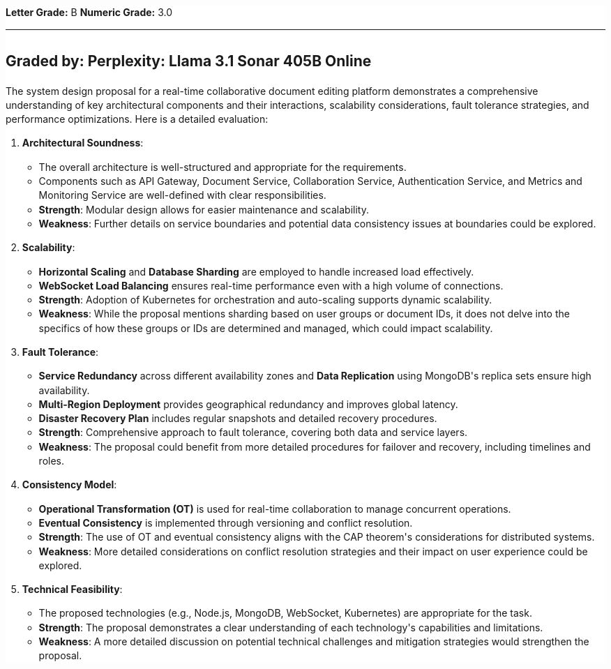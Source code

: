 **Letter Grade:** B
**Numeric Grade:** 3.0

---

## Graded by: Perplexity: Llama 3.1 Sonar 405B Online

The system design proposal for a real-time collaborative document editing platform demonstrates a comprehensive understanding of key architectural components and their interactions, scalability considerations, fault tolerance strategies, and performance optimizations. Here is a detailed evaluation:

1. **Architectural Soundness**:
   - The overall architecture is well-structured and appropriate for the requirements.
   - Components such as API Gateway, Document Service, Collaboration Service, Authentication Service, and Metrics and Monitoring Service are well-defined with clear responsibilities.
   - **Strength**: Modular design allows for easier maintenance and scalability.
   - **Weakness**: Further details on service boundaries and potential data consistency issues at boundaries could be explored.

2. **Scalability**:
   - **Horizontal Scaling** and **Database Sharding** are employed to handle increased load effectively.
   - **WebSocket Load Balancing** ensures real-time performance even with a high volume of connections.
   - **Strength**: Adoption of Kubernetes for orchestration and auto-scaling supports dynamic scalability.
   - **Weakness**: While the proposal mentions sharding based on user groups or document IDs, it does not delve into the specifics of how these groups or IDs are determined and managed, which could impact scalability.

3. **Fault Tolerance**:
   - **Service Redundancy** across different availability zones and **Data Replication** using MongoDB's replica sets ensure high availability.
   - **Multi-Region Deployment** provides geographical redundancy and improves global latency.
   - **Disaster Recovery Plan** includes regular snapshots and detailed recovery procedures.
   - **Strength**: Comprehensive approach to fault tolerance, covering both data and service layers.
   - **Weakness**: The proposal could benefit from more detailed procedures for failover and recovery, including timelines and roles.

4. **Consistency Model**:
   - **Operational Transformation (OT)** is used for real-time collaboration to manage concurrent operations.
   - **Eventual Consistency** is implemented through versioning and conflict resolution.
   - **Strength**: The use of OT and eventual consistency aligns with the CAP theorem's considerations for distributed systems.
   - **Weakness**: More detailed considerations on conflict resolution strategies and their impact on user experience could be explored.

5. **Technical Feasibility**:
   - The proposed technologies (e.g., Node.js, MongoDB, WebSocket, Kubernetes) are appropriate for the task.
   - **Strength**: The proposal demonstrates a clear understanding of each technology's capabilities and limitations.
   - **Weakness**: A more detailed discussion on potential technical challenges and mitigation strategies would strengthen the proposal.

